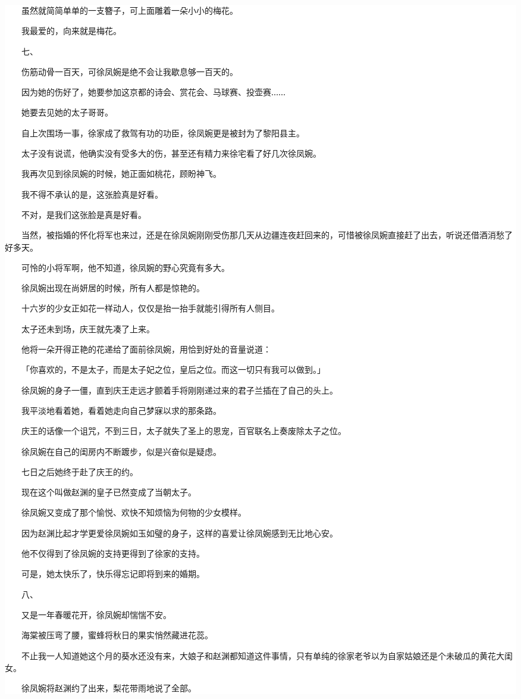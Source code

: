 &emsp;&emsp;虽然就简简单单的一支簪子，可上面雕着一朵小小的梅花。  
  
&emsp;&emsp;我最爱的，向来就是梅花。  
  
&emsp;&emsp;七、  
  
&emsp;&emsp;伤筋动骨一百天，可徐凤婉是绝不会让我歇息够一百天的。  
  
&emsp;&emsp;因为她的伤好了，她要参加这京都的诗会、赏花会、马球赛、投壶赛……  
  
&emsp;&emsp;她要去见她的太子哥哥。  
  
&emsp;&emsp;自上次围场一事，徐家成了救驾有功的功臣，徐凤婉更是被封为了黎阳县主。  
  
&emsp;&emsp;太子没有说谎，他确实没有受多大的伤，甚至还有精力来徐宅看了好几次徐凤婉。  
  
&emsp;&emsp;我再次见到徐凤婉的时候，她正面如桃花，顾盼神飞。  
  
&emsp;&emsp;我不得不承认的是，这张脸真是好看。  
  
&emsp;&emsp;不对，是我们这张脸是真是好看。  
  
&emsp;&emsp;当然，被指婚的怀化将军也来过，还是在徐凤婉刚刚受伤那几天从边疆连夜赶回来的，可惜被徐凤婉直接赶了出去，听说还借酒消愁了好多天。  
  
&emsp;&emsp;可怜的小将军啊，他不知道，徐凤婉的野心究竟有多大。  
  
&emsp;&emsp;徐凤婉出现在尚妍居的时候，所有人都是惊艳的。  
  
&emsp;&emsp;十六岁的少女正如花一样动人，仅仅是抬一抬手就能引得所有人侧目。  
  
&emsp;&emsp;太子还未到场，庆王就先凑了上来。  
  
&emsp;&emsp;他将一朵开得正艳的花递给了面前徐凤婉，用恰到好处的音量说道：  
  
&emsp;&emsp;「你喜欢的，不是太子，而是太子妃之位，皇后之位。而这一切只有我可以做到。」  
  
&emsp;&emsp;徐凤婉的身子一僵，直到庆王走远才颤着手将刚刚递过来的君子兰插在了自己的头上。  
  
&emsp;&emsp;我平淡地看着她，看着她走向自己梦寐以求的那条路。  
  
&emsp;&emsp;庆王的话像一个诅咒，不到三日，太子就失了圣上的恩宠，百官联名上奏废除太子之位。  
  
&emsp;&emsp;徐凤婉在自己的闺房内不断踱步，似是兴奋似是疑虑。  
  
&emsp;&emsp;七日之后她终于赴了庆王的约。  
  
&emsp;&emsp;现在这个叫做赵渊的皇子已然变成了当朝太子。  
  
&emsp;&emsp;徐凤婉又变成了那个愉悦、欢快不知烦恼为何物的少女模样。  
  
&emsp;&emsp;因为赵渊比起才学更爱徐凤婉如玉如璧的身子，这样的喜爱让徐凤婉感到无比地心安。  
  
&emsp;&emsp;他不仅得到了徐凤婉的支持更得到了徐家的支持。  
  
&emsp;&emsp;可是，她太快乐了，快乐得忘记即将到来的婚期。  
  
&emsp;&emsp;八、  
  
&emsp;&emsp;又是一年春暖花开，徐凤婉却惴惴不安。  
  
&emsp;&emsp;海棠被压弯了腰，蜜蜂将秋日的果实悄然藏进花蕊。  
  
&emsp;&emsp;不止我一人知道她这个月的葵水还没有来，大娘子和赵渊都知道这件事情，只有单纯的徐家老爷以为自家姑娘还是个未破瓜的黄花大闺女。  
  
&emsp;&emsp;徐凤婉将赵渊约了出来，梨花带雨地说了全部。  
  